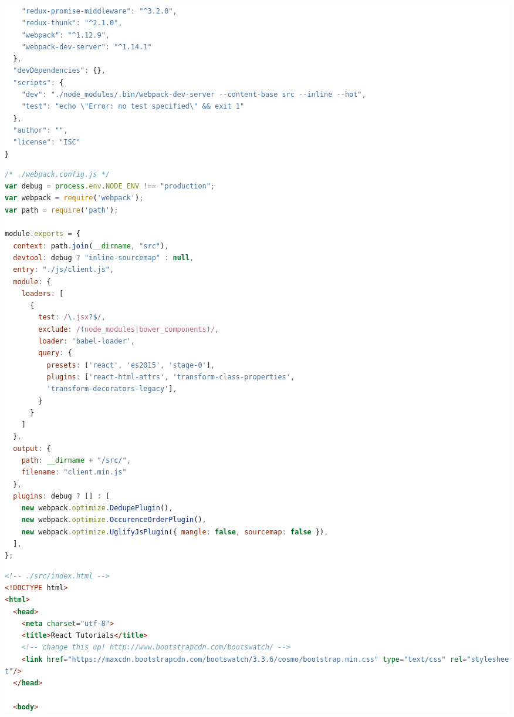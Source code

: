 ```js
    "redux-promise-middleware": "^3.2.0",
    "redux-thunk": "^2.1.0",
    "webpack": "^1.12.9",
    "webpack-dev-server": "^1.14.1"
  },
  "devDependencies": {},
  "scripts": {
    "dev": "./node_modules/.bin/webpack-dev-server --content-base src --inline --hot",
    "test": "echo \"Error: no test specified\" && exit 1"
  },
  "author": "",
  "license": "ISC"
}
```

```js
/* ./webpack.config.js */
var debug = process.env.NODE_ENV !== "production";
var webpack = require('webpack');
var path = require('path');

module.exports = {
  context: path.join(__dirname, "src"),
  devtool: debug ? "inline-sourcemap" : null,
  entry: "./js/client.js",
  module: {
    loaders: [
      {
        test: /\.jsx?$/,
        exclude: /(node_modules|bower_components)/,
        loader: 'babel-loader',
        query: {
          presets: ['react', 'es2015', 'stage-0'],
          plugins: ['react-html-attrs', 'transform-class-properties',
          'transform-decorators-legacy'],
        }
      }
    ]
  },
  output: {
    path: __dirname + "/src/",
    filename: "client.min.js"
  },
  plugins: debug ? [] : [
    new webpack.optimize.DedupePlugin(),
    new webpack.optimize.OccurenceOrderPlugin(),
    new webpack.optimize.UglifyJsPlugin({ mangle: false, sourcemap: false }),
  ],
};
```

```html
<!-- ./src/index.html -->
<!DOCTYPE html>
<html>
  <head>
    <meta charset="utf-8">
    <title>React Tutorials</title>
    <!-- change this up! http://www.bootstrapcdn.com/bootswatch/ -->
    <link href="https://maxcdn.bootstrapcdn.com/bootswatch/3.3.6/cosmo/bootstrap.min.css" type="text/css" rel="stylesheet"/>
  </head>

  <body>
```